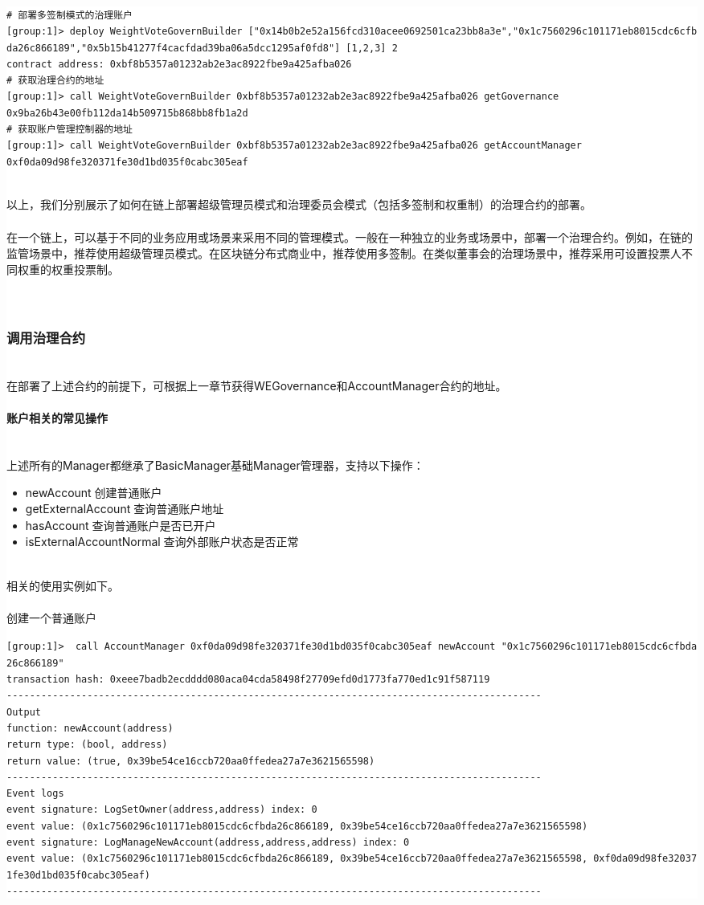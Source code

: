 ```shell
# 部署多签制模式的治理账户
[group:1]> deploy WeightVoteGovernBuilder ["0x14b0b2e52a156fcd310acee0692501ca23bb8a3e","0x1c7560296c101171eb8015cdc6cfbda26c866189","0x5b15b41277f4cacfdad39ba06a5dcc1295af0fd8"] [1,2,3] 2
contract address: 0xbf8b5357a01232ab2e3ac8922fbe9a425afba026
# 获取治理合约的地址
[group:1]> call WeightVoteGovernBuilder 0xbf8b5357a01232ab2e3ac8922fbe9a425afba026 getGovernance
0x9ba26b43e00fb112da14b509715b868bb8fb1a2d
# 获取账户管理控制器的地址
[group:1]> call WeightVoteGovernBuilder 0xbf8b5357a01232ab2e3ac8922fbe9a425afba026 getAccountManager
0xf0da09d98fe320371fe30d1bd035f0cabc305eaf
```

<br />以上，我们分别展示了如何在链上部署超级管理员模式和治理委员会模式（包括多签制和权重制）的治理合约的部署。<br />
<br />在一个链上，可以基于不同的业务应用或场景来采用不同的管理模式。一般在一种独立的业务或场景中，部署一个治理合约。例如，在链的监管场景中，推荐使用超级管理员模式。在区块链分布式商业中，推荐使用多签制。在类似董事会的治理场景中，推荐采用可设置投票人不同权重的权重投票制。<br />
<br />
<br />

### 调用治理合约

<br />在部署了上述合约的前提下，可根据上一章节获得WEGovernance和AccountManager合约的地址。<br />

#### 账户相关的常见操作

<br />上述所有的Manager都继承了BasicManager基础Manager管理器，支持以下操作：<br />

- newAccount 创建普通账户
- getExternalAccount 查询普通账户地址
- hasAccount 查询普通账户是否已开户
- isExternalAccountNormal 查询外部账户状态是否正常


<br />相关的使用实例如下。<br />
<br />创建一个普通账户<br />

```
[group:1]>  call AccountManager 0xf0da09d98fe320371fe30d1bd035f0cabc305eaf newAccount "0x1c7560296c101171eb8015cdc6cfbda26c866189"
transaction hash: 0xeee7badb2ecdddd080aca04cda58498f27709efd0d1773fa770ed1c91f587119
---------------------------------------------------------------------------------------------
Output
function: newAccount(address)
return type: (bool, address)
return value: (true, 0x39be54ce16ccb720aa0ffedea27a7e3621565598)
---------------------------------------------------------------------------------------------
Event logs
event signature: LogSetOwner(address,address) index: 0
event value: (0x1c7560296c101171eb8015cdc6cfbda26c866189, 0x39be54ce16ccb720aa0ffedea27a7e3621565598)
event signature: LogManageNewAccount(address,address,address) index: 0
event value: (0x1c7560296c101171eb8015cdc6cfbda26c866189, 0x39be54ce16ccb720aa0ffedea27a7e3621565598, 0xf0da09d98fe320371fe30d1bd035f0cabc305eaf)
---------------------------------------------------------------------------------------------
```
